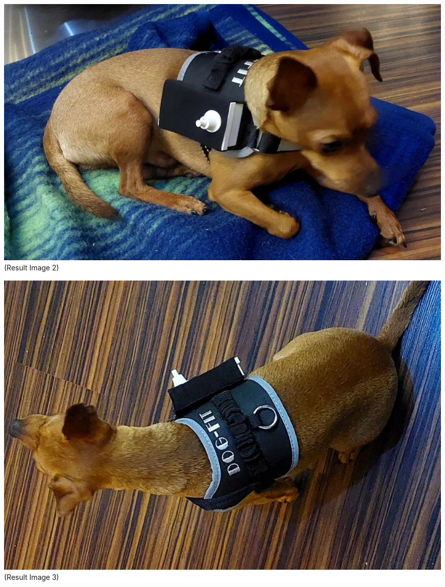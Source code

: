 ![Result Image 2](fotky/image-20240129-013916.png)
(Result Image 2)

![Result Image 3](fotky/image-20240129-014102.png)
(Result Image 3)
